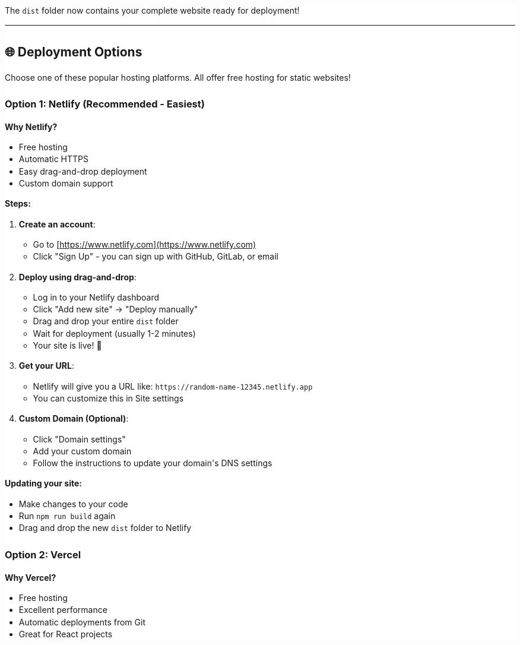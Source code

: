 The `dist` folder now contains your complete website ready for deployment!

---

## 🌐 Deployment Options

Choose one of these popular hosting platforms. All offer free hosting for static websites!

### Option 1: Netlify (Recommended - Easiest)

**Why Netlify?**

- Free hosting
- Automatic HTTPS
- Easy drag-and-drop deployment
- Custom domain support

**Steps:**

1. **Create an account**:

   - Go to [https://www.netlify.com](https://www.netlify.com)
   - Click "Sign Up" - you can sign up with GitHub, GitLab, or email

2. **Deploy using drag-and-drop**:

   - Log in to your Netlify dashboard
   - Click "Add new site" → "Deploy manually"
   - Drag and drop your entire `dist` folder
   - Wait for deployment (usually 1-2 minutes)
   - Your site is live! 🎉

3. **Get your URL**:

   - Netlify will give you a URL like: `https://random-name-12345.netlify.app`
   - You can customize this in Site settings

4. **Custom Domain (Optional)**:
   - Click "Domain settings"
   - Add your custom domain
   - Follow the instructions to update your domain's DNS settings

**Updating your site:**

- Make changes to your code
- Run `npm run build` again
- Drag and drop the new `dist` folder to Netlify

### Option 2: Vercel

**Why Vercel?**

- Free hosting
- Excellent performance
- Automatic deployments from Git
- Great for React projects
